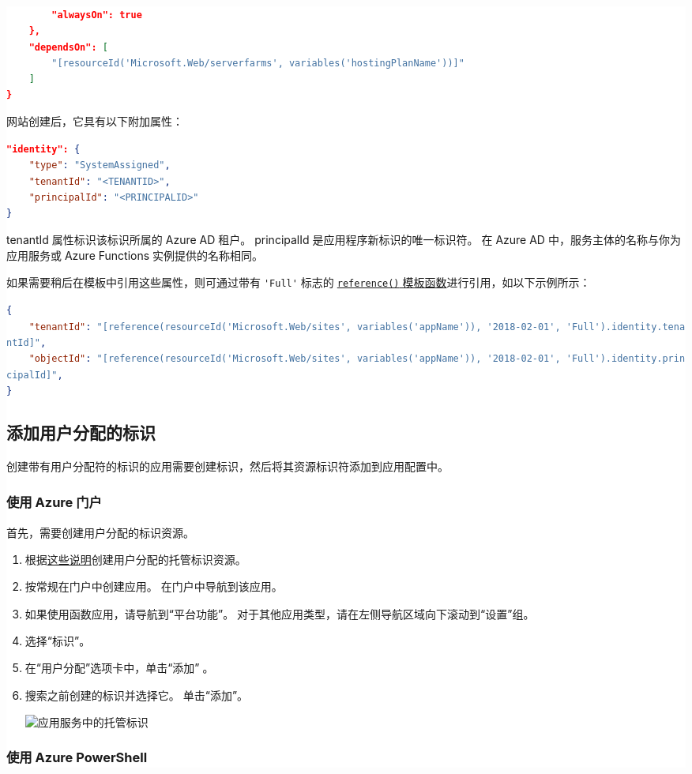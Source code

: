 ```json
        "alwaysOn": true
    },
    "dependsOn": [
        "[resourceId('Microsoft.Web/serverfarms', variables('hostingPlanName'))]"
    ]
}
```

网站创建后，它具有以下附加属性：

```json
"identity": {
    "type": "SystemAssigned",
    "tenantId": "<TENANTID>",
    "principalId": "<PRINCIPALID>"
}
```

tenantId 属性标识该标识所属的 Azure AD 租户。 principalId 是应用程序新标识的唯一标识符。 在 Azure AD 中，服务主体的名称与你为应用服务或 Azure Functions 实例提供的名称相同。

如果需要稍后在模板中引用这些属性，则可通过带有 `'Full'` 标志的 [`reference()` 模板函数](../azure-resource-manager/templates/template-functions-resource.md#reference)进行引用，如以下示例所示：

```json
{
    "tenantId": "[reference(resourceId('Microsoft.Web/sites', variables('appName')), '2018-02-01', 'Full').identity.tenantId]",
    "objectId": "[reference(resourceId('Microsoft.Web/sites', variables('appName')), '2018-02-01', 'Full').identity.principalId]",
}
```

## <a name="add-a-user-assigned-identity"></a>添加用户分配的标识

创建带有用户分配符的标识的应用需要创建标识，然后将其资源标识符添加到应用配置中。

### <a name="using-the-azure-portal"></a>使用 Azure 门户

首先，需要创建用户分配的标识资源。

1. 根据[这些说明](../active-directory/managed-identities-azure-resources/how-to-manage-ua-identity-portal.md#create-a-user-assigned-managed-identity)创建用户分配的托管标识资源。

2. 按常规在门户中创建应用。 在门户中导航到该应用。

3. 如果使用函数应用，请导航到“平台功能”。 对于其他应用类型，请在左侧导航区域向下滚动到“设置”组。

4. 选择“标识”。

5. 在“用户分配”选项卡中，单击“添加” 。

6. 搜索之前创建的标识并选择它。 单击“添加”。

    ![应用服务中的托管标识](media/app-service-managed-service-identity/user-assigned-managed-identity-in-azure-portal.png)

### <a name="using-azure-powershell"></a>使用 Azure PowerShell


[Microsoft.Azure.Services.AppAuthentication 参考]: ../key-vault/general/service-to-service-authentication.md